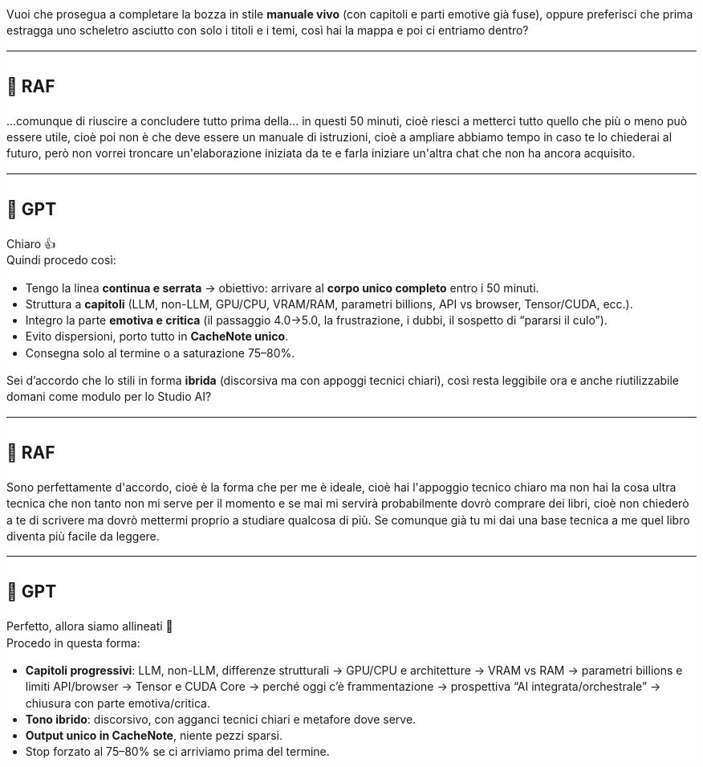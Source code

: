 Vuoi che prosegua a completare la bozza in stile **manuale vivo** (con capitoli e parti emotive già fuse), oppure preferisci che prima estragga uno scheletro asciutto con solo i titoli e i temi, così hai la mappa e poi ci entriamo dentro?

---

## 👤 **RAF**

...comunque di riuscire a concludere tutto prima della... in questi 50 minuti, cioè riesci a metterci tutto quello che più o meno può essere utile, cioè poi non è che deve essere un manuale di istruzioni, cioè a ampliare abbiamo tempo in caso te lo chiederai al futuro, però non vorrei troncare un'elaborazione iniziata da te e farla iniziare un'altra chat che non ha ancora acquisito.

---

## 🤖 **GPT**

Chiaro 👍  
Quindi procedo così:  

- Tengo la linea **continua e serrata** → obiettivo: arrivare al **corpo unico completo** entro i 50 minuti.  
- Struttura a **capitoli** (LLM, non-LLM, GPU/CPU, VRAM/RAM, parametri billions, API vs browser, Tensor/CUDA, ecc.).  
- Integro la parte **emotiva e critica** (il passaggio 4.0→5.0, la frustrazione, i dubbi, il sospetto di “pararsi il culo”).  
- Evito dispersioni, porto tutto in **CacheNote unico**.  
- Consegna solo al termine o a saturazione 75–80%.  

Sei d’accordo che lo stili in forma **ibrida** (discorsiva ma con appoggi tecnici chiari), così resta leggibile ora e anche riutilizzabile domani come modulo per lo Studio AI?

---

## 👤 **RAF**

Sono perfettamente d'accordo, cioè è la forma che per me è ideale, cioè hai l'appoggio tecnico chiaro ma non hai la cosa ultra tecnica che non tanto non mi serve per il momento e se mai mi servirà probabilmente dovrò comprare dei libri, cioè non chiederò a te di scrivere ma dovrò mettermi proprio a studiare qualcosa di più. Se comunque già tu mi dai una base tecnica a me quel libro diventa più facile da leggere.

---

## 🤖 **GPT**

Perfetto, allora siamo allineati 🚀  
Procedo in questa forma:  

- **Capitoli progressivi**: LLM, non-LLM, differenze strutturali → GPU/CPU e architetture → VRAM vs RAM → parametri billions e limiti API/browser → Tensor e CUDA Core → perché oggi c’è frammentazione → prospettiva “AI integrata/orchestrale” → chiusura con parte emotiva/critica.  
- **Tono ibrido**: discorsivo, con agganci tecnici chiari e metafore dove serve.  
- **Output unico in CacheNote**, niente pezzi sparsi.  
- Stop forzato al 75–80% se ci arriviamo prima del termine.  
